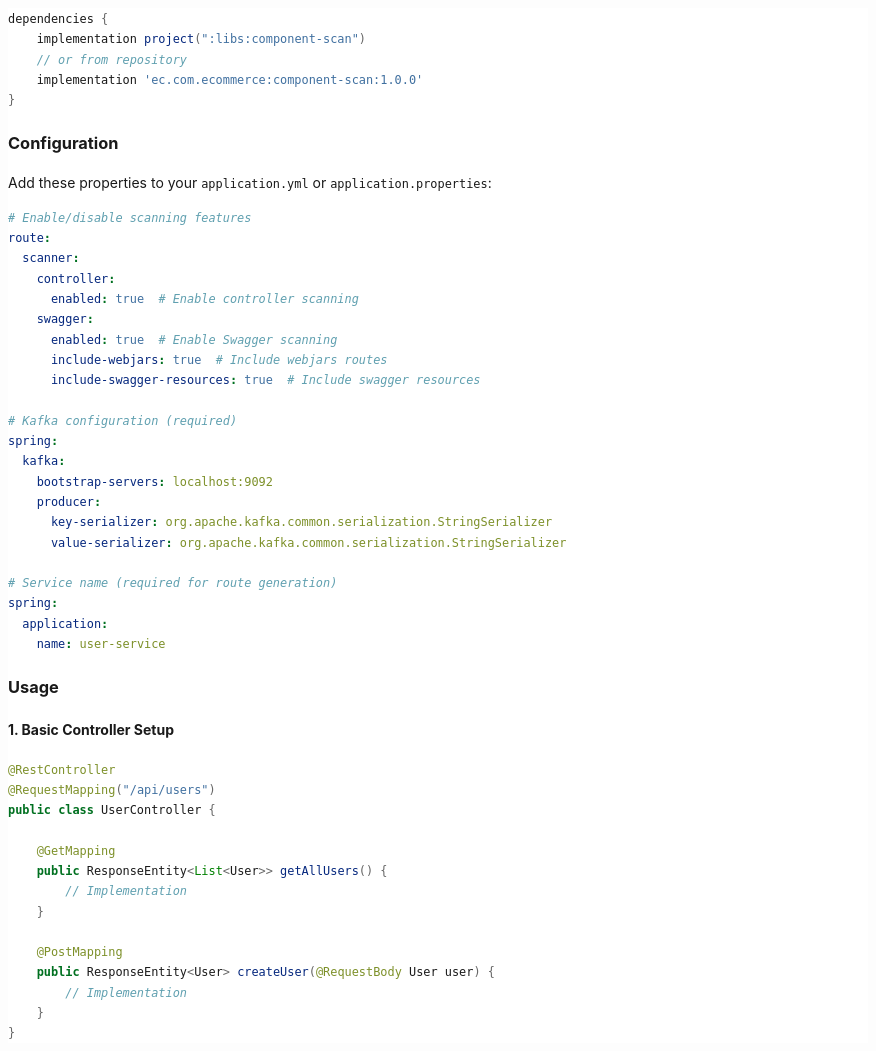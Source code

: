 ```gradle
dependencies {
    implementation project(":libs:component-scan")
    // or from repository
    implementation 'ec.com.ecommerce:component-scan:1.0.0'
}
```

### Configuration

Add these properties to your `application.yml` or `application.properties`:

```yaml
# Enable/disable scanning features
route:
  scanner:
    controller:
      enabled: true  # Enable controller scanning
    swagger:
      enabled: true  # Enable Swagger scanning
      include-webjars: true  # Include webjars routes
      include-swagger-resources: true  # Include swagger resources

# Kafka configuration (required)
spring:
  kafka:
    bootstrap-servers: localhost:9092
    producer:
      key-serializer: org.apache.kafka.common.serialization.StringSerializer
      value-serializer: org.apache.kafka.common.serialization.StringSerializer

# Service name (required for route generation)
spring:
  application:
    name: user-service
```

### Usage

#### 1. Basic Controller Setup

```java
@RestController
@RequestMapping("/api/users")
public class UserController {
    
    @GetMapping
    public ResponseEntity<List<User>> getAllUsers() {
        // Implementation
    }
    
    @PostMapping
    public ResponseEntity<User> createUser(@RequestBody User user) {
        // Implementation
    }
}
```
